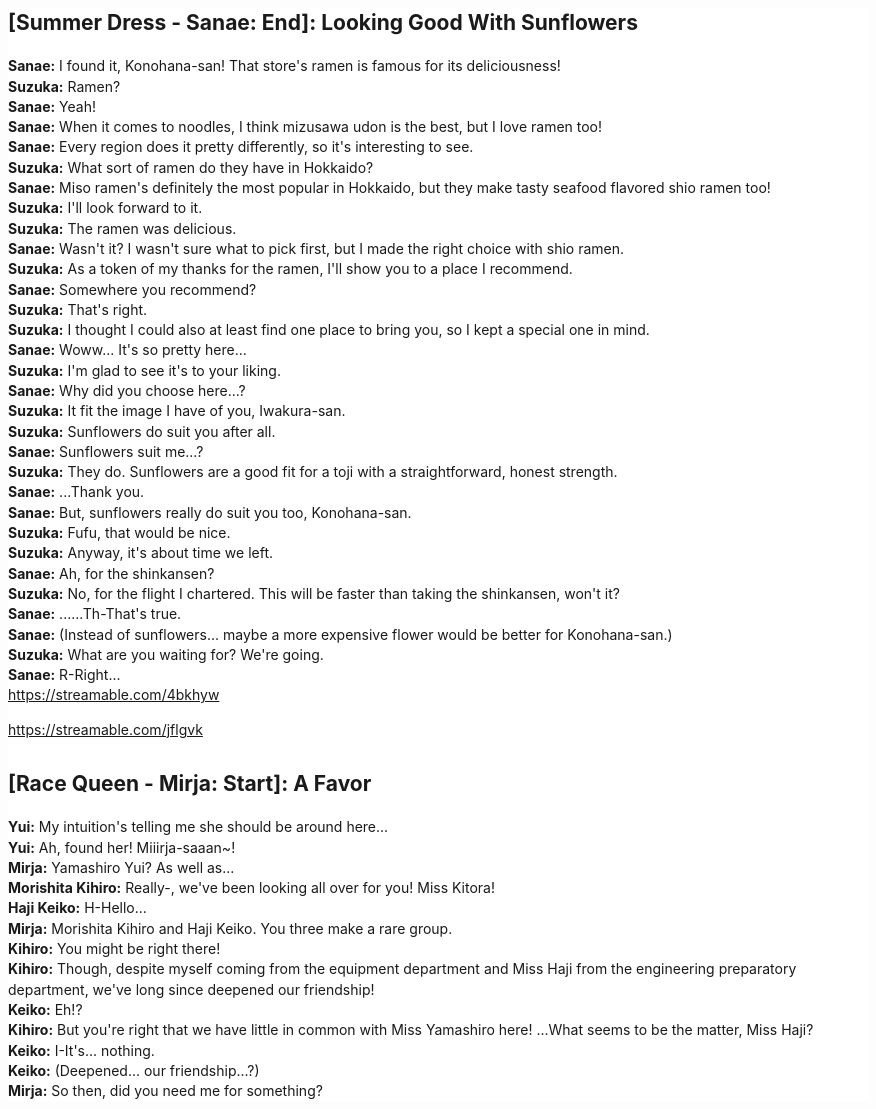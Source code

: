   

## [Summer Dress - Sanae: End\]: Looking Good With Sunflowers
**Sanae:** I found it, Konohana-san\! That store's ramen is famous for its deliciousness\!  
**Suzuka:** Ramen?  
**Sanae:** Yeah\!  
**Sanae:** When it comes to noodles, I think mizusawa udon is the best, but I love ramen too\!  
**Sanae:** Every region does it pretty differently, so it's interesting to see\.  
**Suzuka:** What sort of ramen do they have in Hokkaido?  
**Sanae:** Miso ramen's definitely the most popular in Hokkaido, but they make tasty seafood flavored shio ramen too\!  
**Suzuka:** I'll look forward to it\.  
**Suzuka:** The ramen was delicious\.  
**Sanae:** Wasn't it? I wasn't sure what to pick first, but I made the right choice with shio ramen\.  
**Suzuka:** As a token of my thanks for the ramen, I'll show you to a place I recommend\.   
**Sanae:** Somewhere you recommend?  
**Suzuka:** That's right\.  
**Suzuka:** I thought I could also at least find one place to bring you, so I kept a special one in mind\.  
**Sanae:** Woww\.\.\. It's so pretty here\.\.\.  
**Suzuka:** I'm glad to see it's to your liking\.  
**Sanae:** Why did you choose here\.\.\.?  
**Suzuka:** It fit the image I have of you, Iwakura-san\.  
**Suzuka:** Sunflowers do suit you after all\.  
**Sanae:** Sunflowers suit me\.\.\.?  
**Suzuka:** They do\. Sunflowers are a good fit for a toji with a straightforward, honest strength\.  
**Sanae:** \.\.\.Thank you\.  
**Sanae:** But, sunflowers really do suit you too, Konohana-san\.  
**Suzuka:** Fufu, that would be nice\.  
**Suzuka:** Anyway, it's about time we left\.  
**Sanae:** Ah, for the shinkansen?  
**Suzuka:** No, for the flight I chartered\. This will be faster than taking the shinkansen, won't it?  
**Sanae:** \.\.\.\.\.\.Th-That's true\.  
**Sanae:** (Instead of sunflowers\.\.\. maybe a more expensive flower would be better for Konohana-san\.\)  
**Suzuka:** What are you waiting for? We're going\.  
**Sanae:** R-Right\.\.\.  
https://streamable.com/4bkhyw

  
https://streamable.com/jflgvk

  

## [Race Queen - Mirja: Start\]: A Favor
**Yui:** My intuition's telling me she should be around here\.\.\.  
**Yui:** Ah, found her\! Miiirja-saaan\~\!  
**Mirja:** Yamashiro Yui? As well as\.\.\.  
**Morishita Kihiro:** Really-, we've been looking all over for you\! Miss Kitora\!  
**Haji Keiko:** H-Hello\.\.\.  
**Mirja:** Morishita Kihiro and Haji Keiko\. You three make a rare group\.  
**Kihiro:** You might be right there\!  
**Kihiro:** Though, despite myself coming from the equipment department and Miss Haji from the engineering preparatory department, we've long since deepened our friendship\!  
**Keiko:** Eh\!?  
**Kihiro:** But you're right that we have little in common with Miss Yamashiro here\! \.\.\.What seems to be the matter, Miss Haji?  
**Keiko:** I-It's\.\.\. nothing\.  
**Keiko:** (Deepened\.\.\. our friendship\.\.\.?\)  
**Mirja:** So then, did you need me for something?  